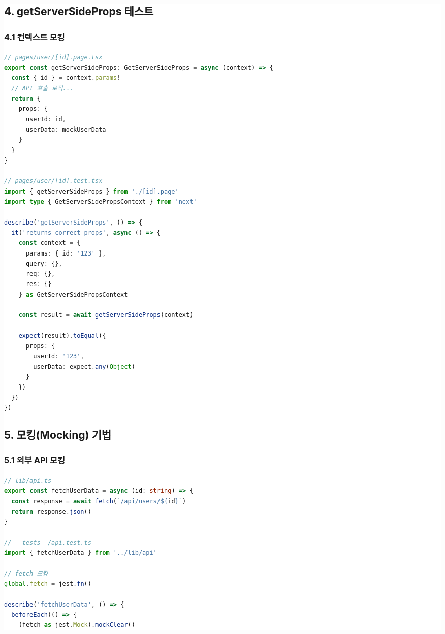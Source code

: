 
## 4. getServerSideProps 테스트

### 4.1 컨텍스트 모킹

```typescript
// pages/user/[id].page.tsx
export const getServerSideProps: GetServerSideProps = async (context) => {
  const { id } = context.params!
  // API 호출 로직...
  return {
    props: {
      userId: id,
      userData: mockUserData
    }
  }
}

// pages/user/[id].test.tsx
import { getServerSideProps } from './[id].page'
import type { GetServerSidePropsContext } from 'next'

describe('getServerSideProps', () => {
  it('returns correct props', async () => {
    const context = {
      params: { id: '123' },
      query: {},
      req: {},
      res: {}
    } as GetServerSidePropsContext
    
    const result = await getServerSideProps(context)
    
    expect(result).toEqual({
      props: {
        userId: '123',
        userData: expect.any(Object)
      }
    })
  })
})
```


## 5. 모킹(Mocking) 기법

### 5.1 외부 API 모킹

```typescript
// lib/api.ts
export const fetchUserData = async (id: string) => {
  const response = await fetch(`/api/users/${id}`)
  return response.json()
}

// __tests__/api.test.ts
import { fetchUserData } from '../lib/api'

// fetch 모킹
global.fetch = jest.fn()

describe('fetchUserData', () => {
  beforeEach(() => {
    (fetch as jest.Mock).mockClear()
```

[^1]: https://qiita.com/kewpie134134/items/4ed8373dd55f3758df60
[^2]: https://zenn.dev/jinku/articles/f7e1279798b879
[^3]: https://dev.to/dforrunner/how-to-unit-test-nextjs-13-app-router-api-routes-with-jest-and-react-testing-library-270a
[^4]: https://www.ajisaba.net/javascript/nextjs14/nextjs_jest_init.html
[^5]: https://blog.logrocket.com/testing-next-js-apps-jest/
[^6]: https://github.com/KennFatt/nextjs-api-routes-testing
[^7]: https://nextjs.org/docs/app/guides/testing/jest
[^8]: https://articles.readytowork.jp/next-js-with-react-testing-library-jest-and-typescript-a6aa11b85434
[^9]: https://qiita.com/tatsuya-miyamoto/items/f99eb069f65b30f2f816
[^10]: https://nextjsjp.org/docs/app/guides/testing/jest
[^11]: https://www.youtube.com/watch?v=AS79oJ3Fcf0
[^12]: https://www.paigeniedringhaus.com/blog/how-to-unit-test-next-js-api-routes-with-typescript
[^13]: https://zenn.dev/nabee/articles/0dc45c5404490c
[^14]: https://www.wisp.blog/blog/how-to-use-jest-with-nextjs-15-a-comprehensive-guide
[^15]: https://zenn.dev/takepepe/articles/testing-gssp-and-api-routes
[^16]: https://zenn.dev/shootacean/articles/how-to-set-up-jest-in-a-nextjs-project
[^17]: https://www.youtube.com/watch?v=XTNqyEBPAFw
[^18]: https://zenn.dev/codeciao/articles/28e0d24d5bf46a
[^19]: https://qiita.com/masakiwakabayashi/items/204ed2b32254bbc9a5c1
[^20]: https://www.tutorialspoint.com/nextjs/nextjs_testing_jest.htm
[^21]: https://nextjs.org/docs/pages/guides/testing/jest
[^22]: https://jestjs.io/docs/snapshot-testing
[^23]: https://jestjs.io/docs/mock-function-api
[^24]: https://qiita.com/JZ8xNeXY/items/ee223161660c5104deb4
[^25]: https://www.manuel-schoebel.com/blog/jest-unit-snapshot-testing-typescript-nextjs
[^26]: https://www.edupen.in/posts/mocking-in-jest-for-nextjs
[^27]: https://qiita.com/shiro4710/items/22b759d2e100b430ca76
[^28]: https://stackoverflow.com/questions/76946742/unable-to-mock-an-exported-named-function-with-jest-react-testing-library-whil
[^29]: https://qiita.com/does_not_exist/items/d681da6a5d0e6f97f270
[^30]: https://qiita.com/PenPe/items/19d2b456dc88b74244d0
[^31]: https://zenn.dev/hamworks/articles/3d623eede50de4
[^32]: https://qiita.com/fussy113/items/adada0e1c515bf9598e0
[^33]: https://jestjs.io/docs/mock-functions
[^34]: https://zenn.dev/loglass/articles/595a91af94ff27
[^35]: https://ma-vericks.com/blog/next-mock-function/
[^36]: https://www.freecodecamp.org/news/how-to-setup-react-testing-library-with-nextjs/
[^37]: https://zuma-lab.com/posts/next-story-book-csf3
[^38]: https://nishinatoshiharu.com/install-jest-in-next/
[^39]: https://www.youtube.com/watch?v=IQtC5Vlt0XI
[^40]: https://nextjs.org/docs/pages/building-your-application/data-fetching/get-server-side-props
[^41]: https://zenn.dev/cybozu_frontend/articles/next-rsc-testing
[^42]: https://github.com/vercel/next.js/discussions/49603
[^43]: https://stackoverflow.com/questions/67747277/how-to-test-next-jss-getserversideprops-with-jest
[^44]: https://www.commte.co.jp/learn-nextjs/Jest
[^45]: https://note.com/readytowork/n/n451ee36a3dc4
[^46]: https://github.com/takefumi-yoshii/testing-nextjs-gssp
[^47]: https://zenn.dev/c_shiraga/articles/056e7196b41c08
[^48]: https://shinagawa-web.com/blogs/nextjs-app-router-testing-setup
[^49]: https://craigmulligan.com/posts/testing/
[^50]: https://www.docswell.com/s/junseinagao/KGXPXN-nextjs-app-router-testing-strategy
[^51]: https://stackoverflow.com/questions/63934104/environment-variables-undefined-in-nextjs-when-running-jest
[^52]: https://blog.shinki.net/posts/nextjs-jest-environment-variable
[^53]: https://zenn.dev/tkengineer/articles/8cf29c7c8131ba
[^54]: https://nextjs.org/docs/13/pages/building-your-application/optimizing/testing
[^55]: https://github.com/vercel/next.js/discussions/16270
[^56]: https://dev.to/shuvotdr/mastering-jest-a-complete-guide-to-testing-nextjs-applications-e85
[^57]: https://github.com/vercel/next.js/discussions/58994
[^58]: https://nextjs.org/docs/pages/guides/environment-variables
[^59]: https://nextjs.org/docs/14/app/building-your-application/data-fetching/patterns
[^60]: https://nextjs-ja-translation-docs.vercel.app/docs/basic-features/environment-variables
[^61]: https://dev-harry-next.com/frontend/jest-in-nextjs-detail